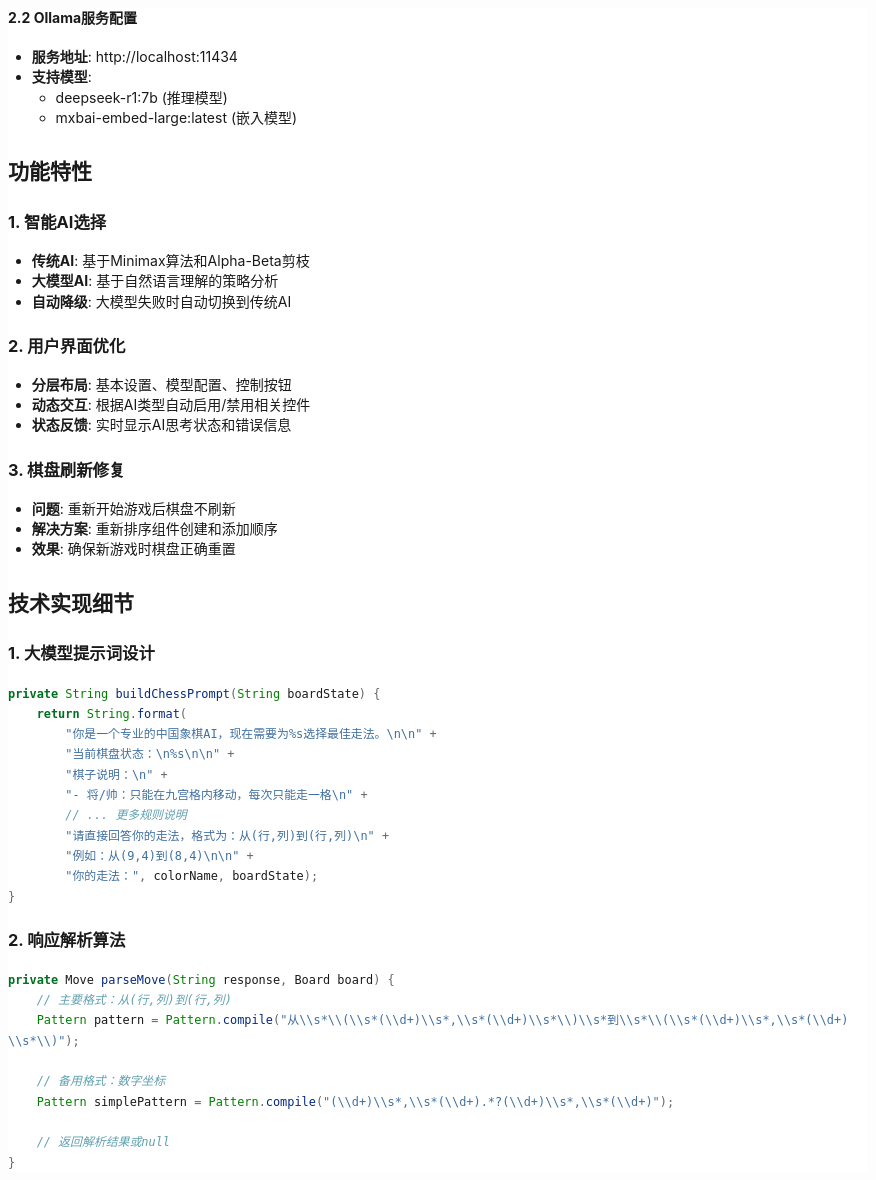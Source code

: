 #### 2.2 Ollama服务配置
- **服务地址**: http://localhost:11434
- **支持模型**: 
  - deepseek-r1:7b (推理模型)
  - mxbai-embed-large:latest (嵌入模型)

## 功能特性

### 1. 智能AI选择
- **传统AI**: 基于Minimax算法和Alpha-Beta剪枝
- **大模型AI**: 基于自然语言理解的策略分析
- **自动降级**: 大模型失败时自动切换到传统AI

### 2. 用户界面优化
- **分层布局**: 基本设置、模型配置、控制按钮
- **动态交互**: 根据AI类型自动启用/禁用相关控件
- **状态反馈**: 实时显示AI思考状态和错误信息

### 3. 棋盘刷新修复
- **问题**: 重新开始游戏后棋盘不刷新
- **解决方案**: 重新排序组件创建和添加顺序
- **效果**: 确保新游戏时棋盘正确重置

## 技术实现细节

### 1. 大模型提示词设计

```java
private String buildChessPrompt(String boardState) {
    return String.format(
        "你是一个专业的中国象棋AI，现在需要为%s选择最佳走法。\n\n" +
        "当前棋盘状态：\n%s\n\n" +
        "棋子说明：\n" +
        "- 将/帅：只能在九宫格内移动，每次只能走一格\n" +
        // ... 更多规则说明
        "请直接回答你的走法，格式为：从(行,列)到(行,列)\n" +
        "例如：从(9,4)到(8,4)\n\n" +
        "你的走法：", colorName, boardState);
}
```

### 2. 响应解析算法

```java
private Move parseMove(String response, Board board) {
    // 主要格式：从(行,列)到(行,列)
    Pattern pattern = Pattern.compile("从\\s*\\(\\s*(\\d+)\\s*,\\s*(\\d+)\\s*\\)\\s*到\\s*\\(\\s*(\\d+)\\s*,\\s*(\\d+)\\s*\\)");
    
    // 备用格式：数字坐标
    Pattern simplePattern = Pattern.compile("(\\d+)\\s*,\\s*(\\d+).*?(\\d+)\\s*,\\s*(\\d+)");
    
    // 返回解析结果或null
}
```
